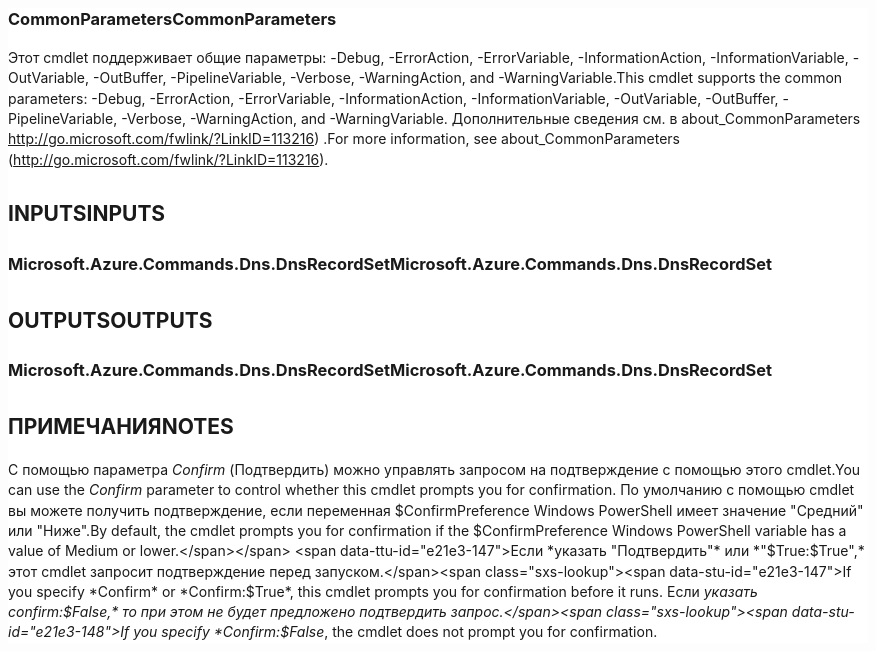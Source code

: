### <span data-ttu-id="e21e3-137">CommonParameters</span><span class="sxs-lookup"><span data-stu-id="e21e3-137">CommonParameters</span></span>
<span data-ttu-id="e21e3-138">Этот cmdlet поддерживает общие параметры: -Debug, -ErrorAction, -ErrorVariable, -InformationAction, -InformationVariable, -OutVariable, -OutBuffer, -PipelineVariable, -Verbose, -WarningAction, and -WarningVariable.</span><span class="sxs-lookup"><span data-stu-id="e21e3-138">This cmdlet supports the common parameters: -Debug, -ErrorAction, -ErrorVariable, -InformationAction, -InformationVariable, -OutVariable, -OutBuffer, -PipelineVariable, -Verbose, -WarningAction, and -WarningVariable.</span></span> <span data-ttu-id="e21e3-139">Дополнительные сведения см. в about_CommonParameters http://go.microsoft.com/fwlink/?LinkID=113216) .</span><span class="sxs-lookup"><span data-stu-id="e21e3-139">For more information, see about_CommonParameters (http://go.microsoft.com/fwlink/?LinkID=113216).</span></span>

## <span data-ttu-id="e21e3-140">INPUTS</span><span class="sxs-lookup"><span data-stu-id="e21e3-140">INPUTS</span></span>

### <span data-ttu-id="e21e3-141">Microsoft.Azure.Commands.Dns.DnsRecordSet</span><span class="sxs-lookup"><span data-stu-id="e21e3-141">Microsoft.Azure.Commands.Dns.DnsRecordSet</span></span>

## <span data-ttu-id="e21e3-142">OUTPUTS</span><span class="sxs-lookup"><span data-stu-id="e21e3-142">OUTPUTS</span></span>

### <span data-ttu-id="e21e3-143">Microsoft.Azure.Commands.Dns.DnsRecordSet</span><span class="sxs-lookup"><span data-stu-id="e21e3-143">Microsoft.Azure.Commands.Dns.DnsRecordSet</span></span>

## <span data-ttu-id="e21e3-144">ПРИМЕЧАНИЯ</span><span class="sxs-lookup"><span data-stu-id="e21e3-144">NOTES</span></span>
<span data-ttu-id="e21e3-145">С помощью параметра *Confirm* (Подтвердить) можно управлять запросом на подтверждение с помощью этого cmdlet.</span><span class="sxs-lookup"><span data-stu-id="e21e3-145">You can use the *Confirm* parameter to control whether this cmdlet prompts you for confirmation.</span></span>
<span data-ttu-id="e21e3-146">По умолчанию с помощью cmdlet вы можете получить подтверждение, если переменная $ConfirmPreference Windows PowerShell имеет значение "Средний" или "Ниже".</span><span class="sxs-lookup"><span data-stu-id="e21e3-146">By default, the cmdlet prompts you for confirmation if the $ConfirmPreference Windows PowerShell variable has a value of Medium or lower.</span></span>
<span data-ttu-id="e21e3-147">Если *указать "Подтвердить"* или *"$True:$True",* этот cmdlet запросит подтверждение перед запуском.</span><span class="sxs-lookup"><span data-stu-id="e21e3-147">If you specify *Confirm* or *Confirm:$True*, this cmdlet prompts you for confirmation before it runs.</span></span>
<span data-ttu-id="e21e3-148">Если *указать confirm:$False,* то при этом не будет предложено подтвердить запрос.</span><span class="sxs-lookup"><span data-stu-id="e21e3-148">If you specify *Confirm:$False*, the cmdlet does not prompt you for confirmation.</span></span> 
